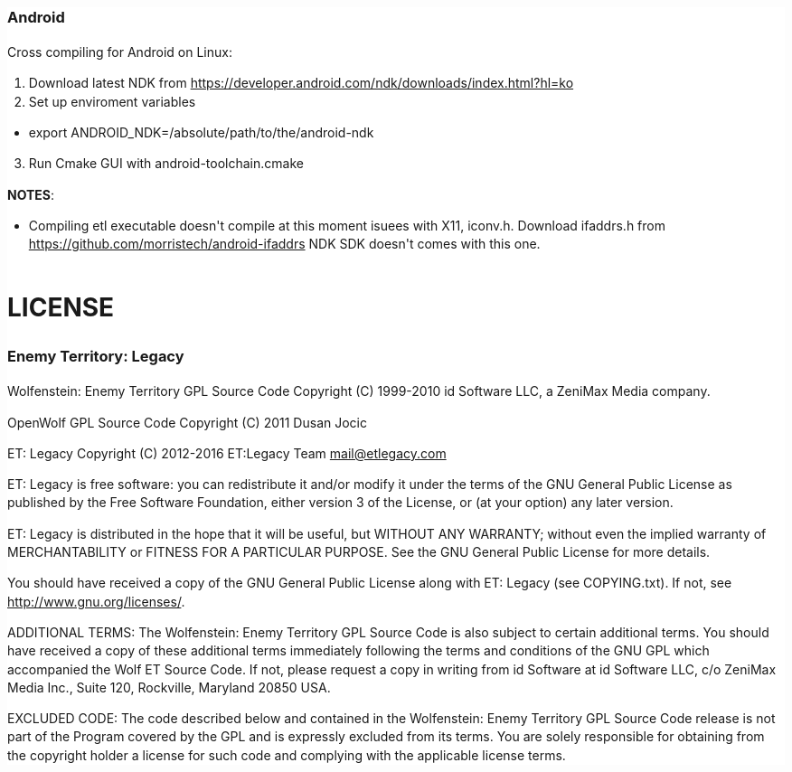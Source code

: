 
### Android

Cross compiling for Android on Linux:

1. Download latest NDK from https://developer.android.com/ndk/downloads/index.html?hl=ko
2. Set up enviroment variables
* export ANDROID_NDK=/absolute/path/to/the/android-ndk
3. Run Cmake GUI with android-toolchain.cmake


**NOTES**:

  * Compiling etl executable doesn't compile at this moment isuees with X11, iconv.h. Download ifaddrs.h from
  https://github.com/morristech/android-ifaddrs NDK SDK doesn't comes with this one.


LICENSE
=======

### Enemy Territory: Legacy

Wolfenstein: Enemy Territory GPL Source Code
Copyright (C) 1999-2010 id Software LLC, a ZeniMax Media company.

OpenWolf GPL Source Code
Copyright (C) 2011 Dusan Jocic

ET: Legacy
Copyright (C) 2012-2016 ET:Legacy Team <mail@etlegacy.com>

  ET: Legacy is free software: you can redistribute it and/or modify it under
  the terms of the GNU General Public License as published by the Free Software
  Foundation, either version 3 of the License, or (at your option) any later
  version.

  ET: Legacy is distributed in the hope that it will be useful, but WITHOUT ANY
  WARRANTY; without even the implied warranty of MERCHANTABILITY or FITNESS FOR
  A PARTICULAR PURPOSE.  See the GNU General Public License for more details.

  You should have received a copy of the GNU General Public License along with
  ET: Legacy (see COPYING.txt). If not, see <http://www.gnu.org/licenses/>.

  ADDITIONAL TERMS:  The Wolfenstein: Enemy Territory GPL Source Code is also
  subject to certain additional terms. You should have received a copy of these
  additional terms immediately following the terms and conditions of the GNU GPL
  which accompanied the Wolf ET Source Code.  If not, please request a copy in
  writing from id Software at id Software LLC, c/o ZeniMax Media Inc., Suite 120,
  Rockville, Maryland 20850 USA.

  EXCLUDED CODE:  The code described below and contained in the Wolfenstein:
  Enemy Territory GPL Source Code release is not part of the Program covered by
  the GPL and is expressly excluded from its terms.  You are solely responsible
  for obtaining from the copyright holder a license for such code and complying
  with the applicable license terms.

